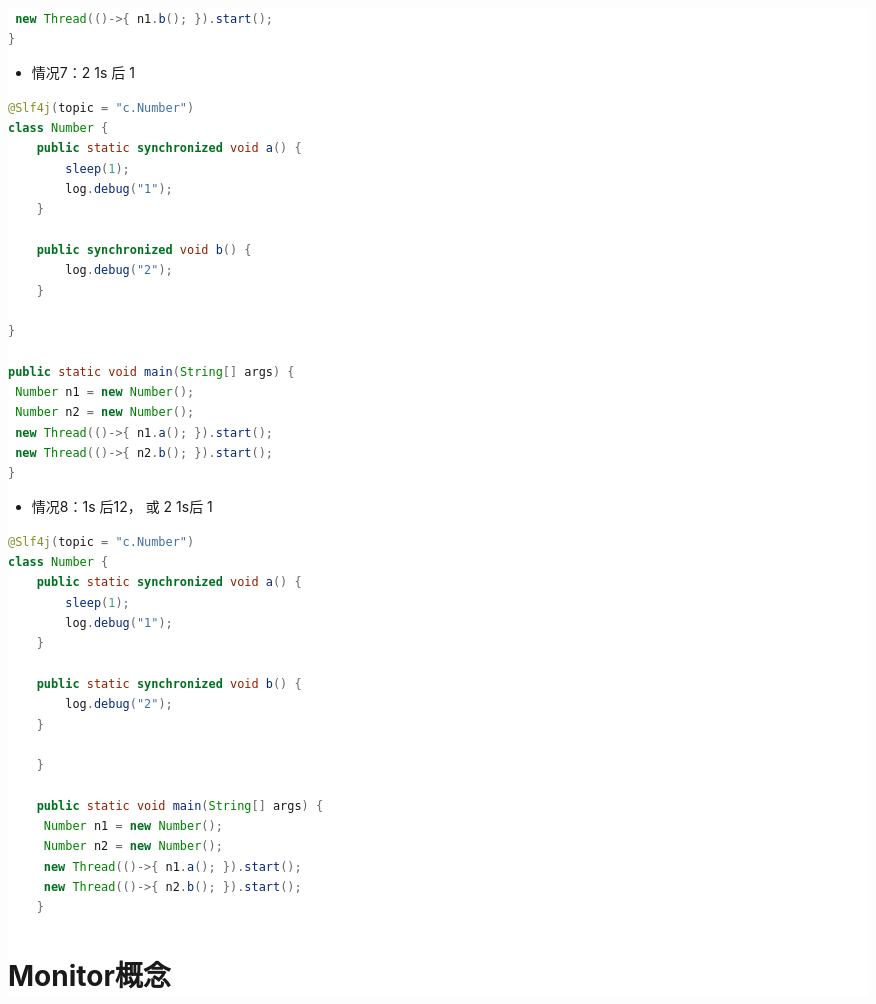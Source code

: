 ```java
 new Thread(()->{ n1.b(); }).start();
}

```
- 情况7：2 1s 后 1

```java
@Slf4j(topic = "c.Number")
class Number {
	public static synchronized void a() {
		sleep(1);
		log.debug("1");
	}

	public synchronized void b() {
		log.debug("2");
	}

}

public static void main(String[] args) {
 Number n1 = new Number();
 Number n2 = new Number();
 new Thread(()->{ n1.a(); }).start();
 new Thread(()->{ n2.b(); }).start();
}
```

- 情况8：1s 后12， 或 2 1s后 1

```java
@Slf4j(topic = "c.Number")
class Number {
	public static synchronized void a() {
		sleep(1);
		log.debug("1");
	}

	public static synchronized void b() {
		log.debug("2");
	}

	}

	public static void main(String[] args) {
	 Number n1 = new Number();
	 Number n2 = new Number();
	 new Thread(()->{ n1.a(); }).start();
	 new Thread(()->{ n2.b(); }).start();
	}

```
# Monitor概念
